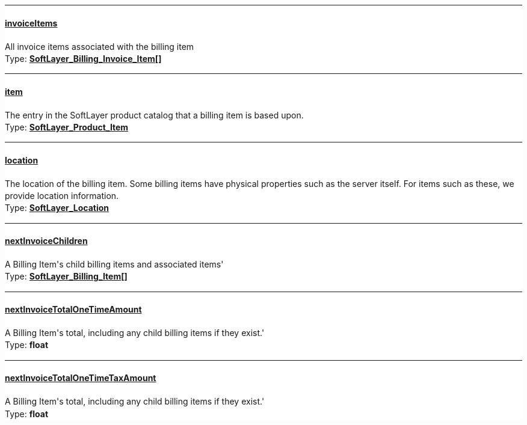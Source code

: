 
</div>
<div class="prop-row">

-----
[invoiceItems]: #invoiceitems
#### [invoiceItems]
All invoice items associated with the billing item  
<span class="type-label">Type: </span>**<a href='/reference/datatypes/SoftLayer_Billing_Invoice_Item'>SoftLayer_Billing_Invoice_Item[] </a>**


</div>
<div class="prop-row">

-----
[item]: #item
#### [item]
The entry in the SoftLayer product catalog that a billing item is based upon.  
<span class="type-label">Type: </span>**<a href='/reference/datatypes/SoftLayer_Product_Item'>SoftLayer_Product_Item </a>**


</div>
<div class="prop-row">

-----
[location]: #location
#### [location]
The location of the billing item. Some billing items have physical properties such as the server itself. For items such as these, we provide location information.  
<span class="type-label">Type: </span>**<a href='/reference/datatypes/SoftLayer_Location'>SoftLayer_Location </a>**


</div>
<div class="prop-row">

-----
[nextInvoiceChildren]: #nextinvoicechildren
#### [nextInvoiceChildren]
A Billing Item's child billing items and associated items'  
<span class="type-label">Type: </span>**<a href='/reference/datatypes/SoftLayer_Billing_Item'>SoftLayer_Billing_Item[] </a>**


</div>
<div class="prop-row">

-----
[nextInvoiceTotalOneTimeAmount]: #nextinvoicetotalonetimeamount
#### [nextInvoiceTotalOneTimeAmount]
A Billing Item's total, including any child billing items if they exist.'  
<span class="type-label">Type: </span>**float**


</div>
<div class="prop-row">

-----
[nextInvoiceTotalOneTimeTaxAmount]: #nextinvoicetotalonetimetaxamount
#### [nextInvoiceTotalOneTimeTaxAmount]
A Billing Item's total, including any child billing items if they exist.'  
<span class="type-label">Type: </span>**float**


[allowCancellationFlag]: #allowcancellationflag
[associatedBillingItemId]: #associatedbillingitemid
[cancellationDate]: #cancellationdate
[categoryCode]: #categorycode
[createDate]: #createdate
[currentHourlyCharge]: #currenthourlycharge
[cycleStartDate]: #cyclestartdate
[description]: #description
[domainName]: #domainname
[hostName]: #hostname
[hourlyRecurringFee]: #hourlyrecurringfee
[hoursUsed]: #hoursused
[id]: #id
[laborFee]: #laborfee
[laborFeeTaxRate]: #laborfeetaxrate
[lastBillDate]: #lastbilldate
[modifyDate]: #modifydate
[nextBillDate]: #nextbilldate
[notes]: #notes
[oneTimeFee]: #onetimefee
[oneTimeFeeTaxRate]: #onetimefeetaxrate
[orderItemId]: #orderitemid
[parentId]: #parentid
[recurringFee]: #recurringfee
[recurringFeeTaxRate]: #recurringfeetaxrate
[recurringMonths]: #recurringmonths
[serviceProviderId]: #serviceproviderid
[setupFee]: #setupfee
[setupFeeTaxRate]: #setupfeetaxrate
[account]: #account
[activeAgreement]: #activeagreement
[activeAgreementFlag]: #activeagreementflag
[activeAssociatedChildren]: #activeassociatedchildren
[activeAssociatedGuestDiskBillingItems]: #activeassociatedguestdiskbillingitems
[activeBundledItems]: #activebundleditems
[activeCancellationItem]: #activecancellationitem
[activeChildren]: #activechildren
[activeFlag]: #activeflag
[activeSparePoolAssociatedGuestDiskBillingItems]: #activesparepoolassociatedguestdiskbillingitems
[activeSparePoolBundledItems]: #activesparepoolbundleditems
[associatedBillingItem]: #associatedbillingitem
[associatedBillingItemHistory]: #associatedbillingitemhistory
[associatedChildren]: #associatedchildren
[associatedParent]: #associatedparent
[availableMatchingVlans]: #availablematchingvlans
[bandwidthAllocation]: #bandwidthallocation
[billableChildren]: #billablechildren
[bundleItems]: #bundleitems
[bundledItems]: #bundleditems
[canceledChildren]: #canceledchildren
[cancellationReason]: #cancellationreason
[cancellationRequests]: #cancellationrequests
[category]: #category
[children]: #children
[childrenWithActiveAgreement]: #childrenwithactiveagreement
[downgradeItems]: #downgradeitems
[filteredNextInvoiceChildren]: #filterednextinvoicechildren
[hourlyFlag]: #hourlyflag
[invoiceItem]: #invoiceitem
[nextInvoiceTotalRecurringAmount]: #nextinvoicetotalrecurringamount
[nextInvoiceTotalRecurringTaxAmount]: #nextinvoicetotalrecurringtaxamount
[nonZeroNextInvoiceChildren]: #nonzeronextinvoicechildren
[orderItem]: #orderitem
[originalLocation]: #originallocation
[package]: #package
[parent]: #parent
[parentVirtualGuestBillingItem]: #parentvirtualguestbillingitem
[pendingCancellationFlag]: #pendingcancellationflag
[pendingOrderItem]: #pendingorderitem
[provisionTransaction]: #provisiontransaction
[softwareDescription]: #softwaredescription
[upgradeItem]: #upgradeitem
[upgradeItems]: #upgradeitems
[activeAssociatedChildrenCount]: #activeassociatedchildrencount
[activeAssociatedGuestDiskBillingItemCount]: #activeassociatedguestdiskbillingitemcount
[activeBundledItemCount]: #activebundleditemcount
[activeChildrenCount]: #activechildrencount
[activeSparePoolAssociatedGuestDiskBillingItemCount]: #activesparepoolassociatedguestdiskbillingitemcount
[activeSparePoolBundledItemCount]: #activesparepoolbundleditemcount
[associatedBillingItemHistoryCount]: #associatedbillingitemhistorycount
[associatedChildrenCount]: #associatedchildrencount
[associatedParentCount]: #associatedparentcount
[availableMatchingVlanCount]: #availablematchingvlancount
[billableChildrenCount]: #billablechildrencount
[bundleItemCount]: #bundleitemcount
[bundledItemCount]: #bundleditemcount
[canceledChildrenCount]: #canceledchildrencount
[cancellationRequestCount]: #cancellationrequestcount
[childrenCount]: #childrencount
[childrenWithActiveAgreementCount]: #childrenwithactiveagreementcount
[downgradeItemCount]: #downgradeitemcount
[filteredNextInvoiceChildrenCount]: #filterednextinvoicechildrencount
[invoiceItemCount]: #invoiceitemcount
[nextInvoiceChildrenCount]: #nextinvoicechildrencount
[nonZeroNextInvoiceChildrenCount]: #nonzeronextinvoicechildrencount
[upgradeItemCount]: #upgradeitemcount